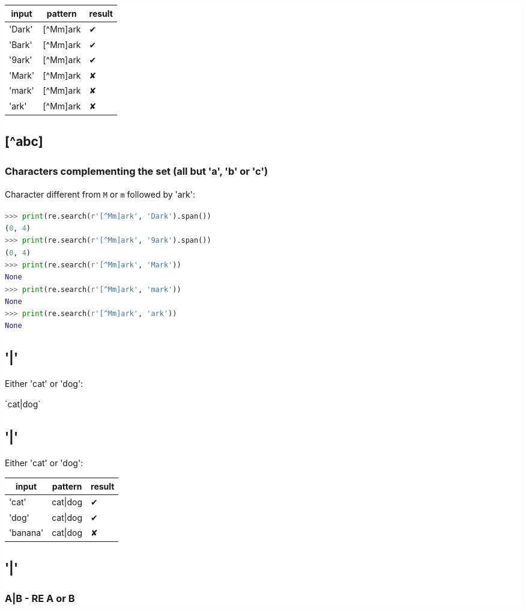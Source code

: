 input       | pattern    | result
--          | --         | --
'Dark'      | [^Mm]ark   | <span class="fragment">✔</span>
'Bark'      | [^Mm]ark   | <span class="fragment">✔</span>
'9ark'      | [^Mm]ark   | <span class="fragment">✔</span>
'Mark'      | [^Mm]ark   | <span class="fragment">✘</span>
'mark'      | [^Mm]ark   | <span class="fragment">✘</span>
'ark'       | [^Mm]ark   | <span class="fragment">✘</span>


## [^abc]
### Characters complementing the set (all but 'a', 'b' or 'c')

Character different from `M` or `m` followed by 'ark':

```python
>>> print(re.search(r'[^Mm]ark', 'Dark').span())
(0, 4)
>>> print(re.search(r'[^Mm]ark', '9ark').span())
(0, 4)
>>> print(re.search(r'[^Mm]ark', 'Mark'))
None
>>> print(re.search(r'[^Mm]ark', 'mark'))
None
>>> print(re.search(r'[^Mm]ark', 'ark'))
None
```



## '|'

Either 'cat' or 'dog':

<span class="fragment">
`cat|dog`
</span>


## '|'

Either 'cat' or 'dog':

input       | pattern       | result
--          | --            | --
'cat'       | cat&#124;dog  | <span class="fragment">✔</span>
'dog'       | cat&#124;dog  | <span class="fragment">✔</span>
'banana'    | cat&#124;dog  | <span class="fragment">✘</span>


## '|'
### A|B - RE A or B
